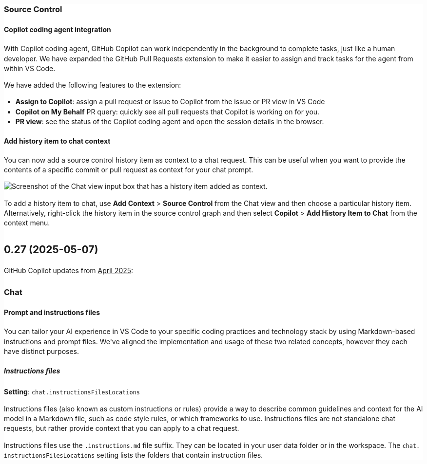 <video src="https://code.visualstudio.com/assets/updates/1_101/run-cell-confirmation.mp4" title="Video showing the AI asking to run a cell including a link to the cell and a preview of its content." autoplay loop controls muted></video>

### Source Control

#### Copilot coding agent integration

With Copilot coding agent, GitHub Copilot can work independently in the background to complete tasks, just like a human developer. We have expanded the GitHub Pull Requests extension to make it easier to assign and track tasks for the agent from within VS Code.

We have added the following features to the extension:

* **Assign to Copilot**: assign a pull request or issue to Copilot from the issue or PR view in VS Code
* **Copilot on My Behalf** PR query: quickly see all pull requests that Copilot is working on for you.
* **PR view**: see the status of the Copilot coding agent and open the session details in the browser.

#### Add history item to chat context

You can now add a source control history item as context to a chat request. This can be useful when you want to provide the contents of a specific commit or pull request as context for your chat prompt.

![Screenshot of the Chat view input box that has a history item added as context.](https://code.visualstudio.com/assets/updates/1_101/chat-context-source-control-commit.png)

To add a history item to chat, use **Add Context** > **Source Control** from the Chat view and then choose a particular history item. Alternatively, right-click the history item in the source control graph and then select **Copilot** > **Add History Item to Chat** from the context menu.

## 0.27 (2025-05-07)

GitHub Copilot updates from [April 2025](https://code.visualstudio.com/updates/v1_100):

### Chat

#### Prompt and instructions files

You can tailor your AI experience in VS Code to your specific coding practices and technology stack by using Markdown-based instructions and prompt files. We've aligned the implementation and usage of these two related concepts, however they each have distinct purposes.

##### Instructions files

**Setting**: `chat.instructionsFilesLocations`

Instructions files (also known as custom instructions or rules) provide a way to describe common guidelines and context for the AI model in a Markdown file, such as code style rules, or which frameworks to use. Instructions files are not standalone chat requests, but rather provide context that you can apply to a chat request.

Instructions files use the `.instructions.md` file suffix. They can be located in your user data folder or in the workspace. The `chat.instructionsFilesLocations` setting lists the folders that contain instruction files.
